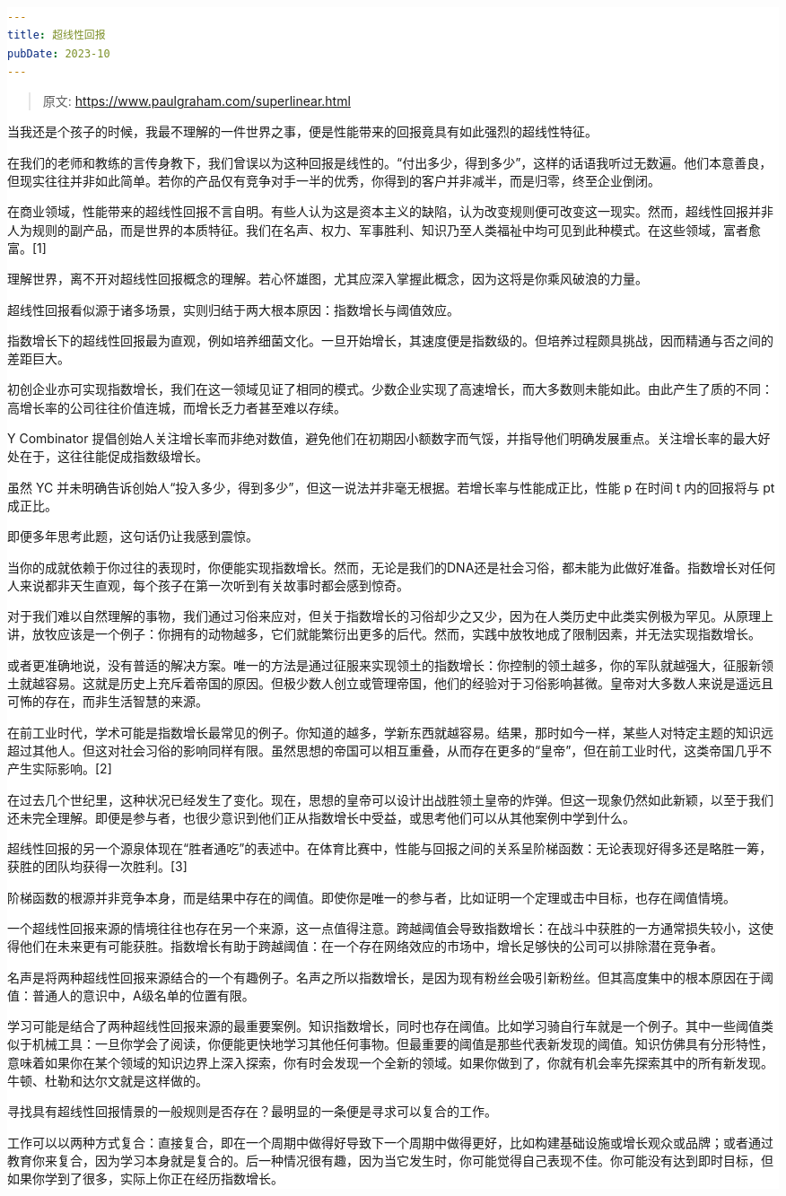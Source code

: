 ```yaml
---
title: 超线性回报
pubDate: 2023-10
---
```


> 原文: https://www.paulgraham.com/superlinear.html

当我还是个孩子的时候，我最不理解的一件世界之事，便是性能带来的回报竟具有如此强烈的超线性特征。

在我们的老师和教练的言传身教下，我们曾误以为这种回报是线性的。“付出多少，得到多少”，这样的话语我听过无数遍。他们本意善良，但现实往往并非如此简单。若你的产品仅有竞争对手一半的优秀，你得到的客户并非减半，而是归零，终至企业倒闭。

在商业领域，性能带来的超线性回报不言自明。有些人认为这是资本主义的缺陷，认为改变规则便可改变这一现实。然而，超线性回报并非人为规则的副产品，而是世界的本质特征。我们在名声、权力、军事胜利、知识乃至人类福祉中均可见到此种模式。在这些领域，富者愈富。[1]

理解世界，离不开对超线性回报概念的理解。若心怀雄图，尤其应深入掌握此概念，因为这将是你乘风破浪的力量。

超线性回报看似源于诸多场景，实则归结于两大根本原因：指数增长与阈值效应。

指数增长下的超线性回报最为直观，例如培养细菌文化。一旦开始增长，其速度便是指数级的。但培养过程颇具挑战，因而精通与否之间的差距巨大。

初创企业亦可实现指数增长，我们在这一领域见证了相同的模式。少数企业实现了高速增长，而大多数则未能如此。由此产生了质的不同：高增长率的公司往往价值连城，而增长乏力者甚至难以存续。

Y Combinator 提倡创始人关注增长率而非绝对数值，避免他们在初期因小额数字而气馁，并指导他们明确发展重点。关注增长率的最大好处在于，这往往能促成指数级增长。

虽然 YC 并未明确告诉创始人“投入多少，得到多少”，但这一说法并非毫无根据。若增长率与性能成正比，性能 p 在时间 t 内的回报将与 pt 成正比。

即便多年思考此题，这句话仍让我感到震惊。

当你的成就依赖于你过往的表现时，你便能实现指数增长。然而，无论是我们的DNA还是社会习俗，都未能为此做好准备。指数增长对任何人来说都非天生直观，每个孩子在第一次听到有关故事时都会感到惊奇。

对于我们难以自然理解的事物，我们通过习俗来应对，但关于指数增长的习俗却少之又少，因为在人类历史中此类实例极为罕见。从原理上讲，放牧应该是一个例子：你拥有的动物越多，它们就能繁衍出更多的后代。然而，实践中放牧地成了限制因素，并无法实现指数增长。

或者更准确地说，没有普适的解决方案。唯一的方法是通过征服来实现领土的指数增长：你控制的领土越多，你的军队就越强大，征服新领土就越容易。这就是历史上充斥着帝国的原因。但极少数人创立或管理帝国，他们的经验对于习俗影响甚微。皇帝对大多数人来说是遥远且可怖的存在，而非生活智慧的来源。

在前工业时代，学术可能是指数增长最常见的例子。你知道的越多，学新东西就越容易。结果，那时如今一样，某些人对特定主题的知识远超过其他人。但这对社会习俗的影响同样有限。虽然思想的帝国可以相互重叠，从而存在更多的“皇帝”，但在前工业时代，这类帝国几乎不产生实际影响。[2]

在过去几个世纪里，这种状况已经发生了变化。现在，思想的皇帝可以设计出战胜领土皇帝的炸弹。但这一现象仍然如此新颖，以至于我们还未完全理解。即便是参与者，也很少意识到他们正从指数增长中受益，或思考他们可以从其他案例中学到什么。

超线性回报的另一个源泉体现在“胜者通吃”的表述中。在体育比赛中，性能与回报之间的关系呈阶梯函数：无论表现好得多还是略胜一筹，获胜的团队均获得一次胜利。[3]

阶梯函数的根源并非竞争本身，而是结果中存在的阈值。即使你是唯一的参与者，比如证明一个定理或击中目标，也存在阈值情境。

一个超线性回报来源的情境往往也存在另一个来源，这一点值得注意。跨越阈值会导致指数增长：在战斗中获胜的一方通常损失较小，这使得他们在未来更有可能获胜。指数增长有助于跨越阈值：在一个存在网络效应的市场中，增长足够快的公司可以排除潜在竞争者。

名声是将两种超线性回报来源结合的一个有趣例子。名声之所以指数增长，是因为现有粉丝会吸引新粉丝。但其高度集中的根本原因在于阈值：普通人的意识中，A级名单的位置有限。

学习可能是结合了两种超线性回报来源的最重要案例。知识指数增长，同时也存在阈值。比如学习骑自行车就是一个例子。其中一些阈值类似于机械工具：一旦你学会了阅读，你便能更快地学习其他任何事物。但最重要的阈值是那些代表新发现的阈值。知识仿佛具有分形特性，意味着如果你在某个领域的知识边界上深入探索，你有时会发现一个全新的领域。如果你做到了，你就有机会率先探索其中的所有新发现。牛顿、杜勒和达尔文就是这样做的。

寻找具有超线性回报情景的一般规则是否存在？最明显的一条便是寻求可以复合的工作。

工作可以以两种方式复合：直接复合，即在一个周期中做得好导致下一个周期中做得更好，比如构建基础设施或增长观众或品牌；或者通过教育你来复合，因为学习本身就是复合的。后一种情况很有趣，因为当它发生时，你可能觉得自己表现不佳。你可能没有达到即时目标，但如果你学到了很多，实际上你正在经历指数增长。
